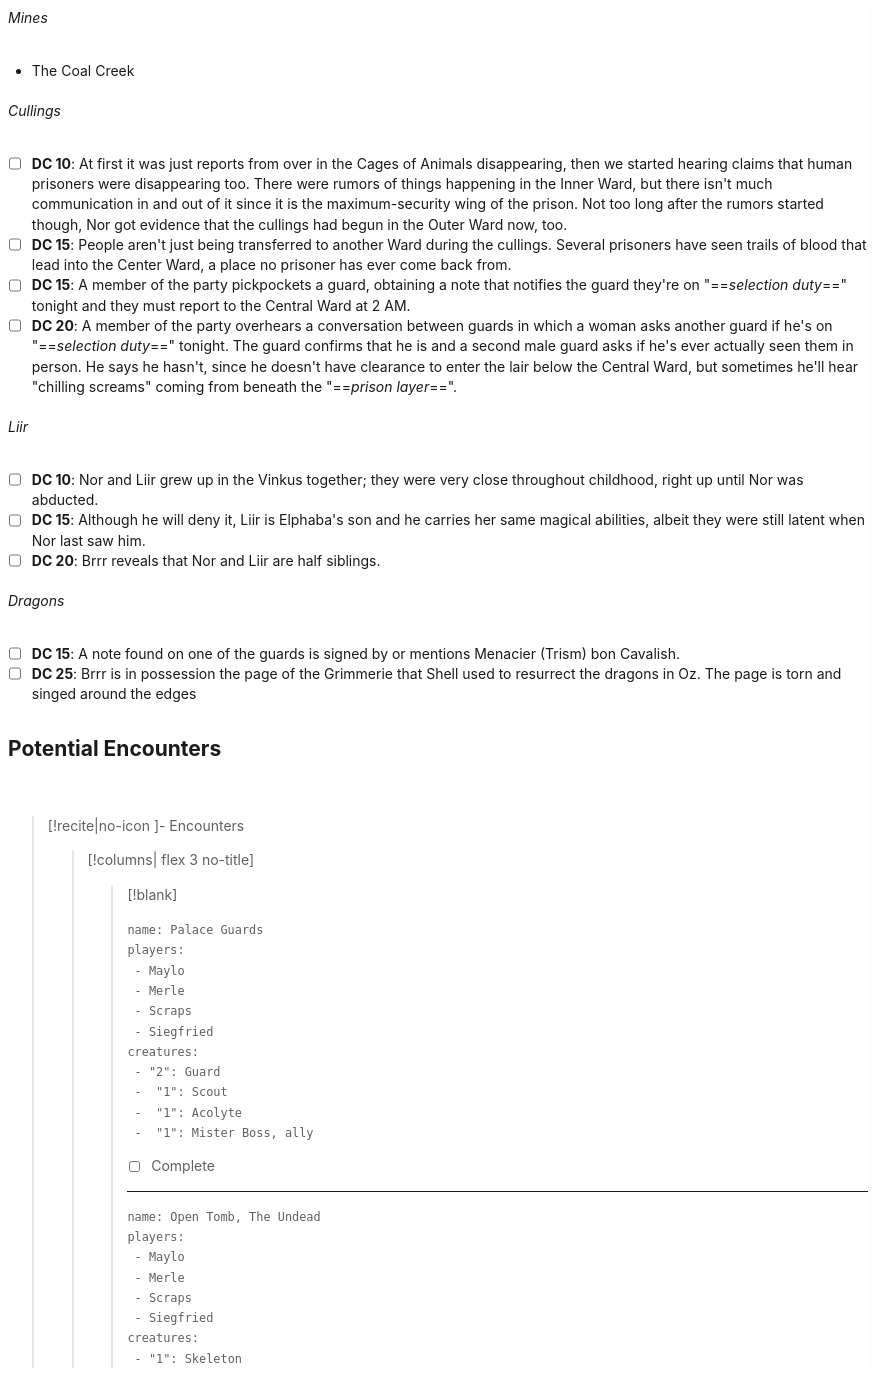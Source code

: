 ###### Mines
- The Coal Creek


###### Cullings
- [ ] **DC 10**: At first it was just reports from over in the Cages of Animals disappearing, then we started hearing claims that human prisoners were disappearing too. There were rumors of things happening in the Inner Ward, but there isn't much communication in and out of it since it is the maximum-security wing of the prison. Not too long after the rumors started though, Nor got evidence that the cullings had begun in the Outer Ward now, too.
- [ ] **DC 15**: People aren't just being transferred to another Ward during the cullings. Several prisoners have seen trails of blood that lead into the Center Ward, a place no prisoner has ever come back from.
- [ ] **DC 15**: A member of the party pickpockets a guard, obtaining a note that notifies the guard they're on "==*selection duty*==" tonight and they must report to the Central Ward at 2 AM.
- [ ] **DC 20**: A member of the party overhears a conversation between guards in which a woman asks another guard if he's on "==*selection duty*==" tonight. The guard confirms that he is and a second male guard asks if he's ever actually seen them in person. He says he hasn't, since he doesn't have clearance to enter the lair below the Central Ward, but sometimes he'll hear "chilling screams" coming from beneath the "==*prison layer*==".

###### Liir
- [ ] **DC 10**: Nor and Liir grew up in the Vinkus together; they were very close throughout childhood, right up until Nor was abducted.
- [ ] **DC 15**: Although he will deny it, Liir is Elphaba's son and he carries her same magical abilities, albeit they were still latent when Nor last saw him.
- [ ] **DC 20**: Brrr reveals that Nor and Liir are half siblings.

###### Dragons
- [ ] **DC 15**: A note found on one of the guards is signed by or mentions Menacier (Trism) bon Cavalish.
- [ ] **DC 25**: Brrr is in possession the page of the Grimmerie that Shell used to resurrect the dragons in Oz. The page is torn and singed around the edges

## Potential Encounters  

<br>

>[!recite|no-icon ]- Encounters
>>[!columns| flex 3 no-title]
>>>[!blank]
>>>```encounter
>>>name: Palace Guards
>>>players:
>>>  - Maylo
>>>  - Merle
>>>  - Scraps
>>>  - Siegfried
>>>creatures: 
>>>  - "2": Guard
>>>  -  "1": Scout
>>>  -  "1": Acolyte
>>>  -  "1": Mister Boss, ally
>>>```
>>>- [ ] Complete
>>>___
>>>```encounter
>>>name: Open Tomb, The Undead
>>>players:
>>>  - Maylo
>>>  - Merle
>>>  - Scraps
>>>  - Siegfried
>>>creatures:
>>>  - "1": Skeleton